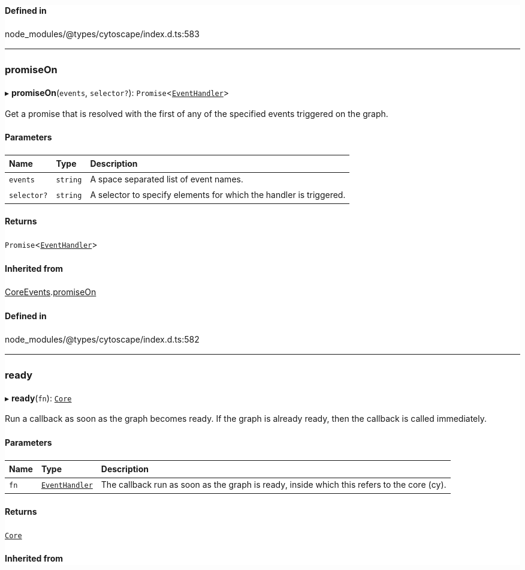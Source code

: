 #### Defined in

node_modules/@types/cytoscape/index.d.ts:583

___

### promiseOn

▸ **promiseOn**(`events`, `selector?`): `Promise`<[`EventHandler`](../modules/components_ClusterNodeContainer._internal_.md#eventhandler)\>

Get a promise that is resolved with the first
of any of the specified events triggered on the graph.

#### Parameters

| Name | Type | Description |
| :------ | :------ | :------ |
| `events` | `string` | A space separated list of event names. |
| `selector?` | `string` | A selector to specify elements for which the handler is triggered. |

#### Returns

`Promise`<[`EventHandler`](../modules/components_ClusterNodeContainer._internal_.md#eventhandler)\>

#### Inherited from

[CoreEvents](components_ClusterNodeContainer._internal_.CoreEvents.md).[promiseOn](components_ClusterNodeContainer._internal_.CoreEvents.md#promiseon)

#### Defined in

node_modules/@types/cytoscape/index.d.ts:582

___

### ready

▸ **ready**(`fn`): [`Core`](components_ClusterNodeContainer._internal_.Core.md)

Run a callback as soon as the graph becomes ready. If the graph is already ready, then the callback is called immediately.

#### Parameters

| Name | Type | Description |
| :------ | :------ | :------ |
| `fn` | [`EventHandler`](../modules/components_ClusterNodeContainer._internal_.md#eventhandler) | The callback run as soon as the graph is ready, inside which this refers to the core (cy). |

#### Returns

[`Core`](components_ClusterNodeContainer._internal_.Core.md)

#### Inherited from
